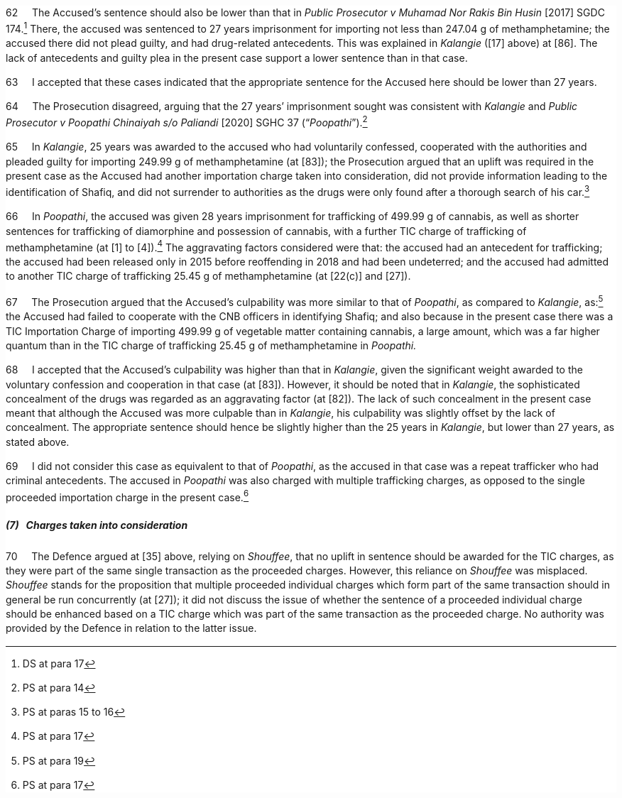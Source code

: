 62     The Accused’s sentence should also be lower than that in _Public Prosecutor v Muhamad Nor Rakis Bin Husin_ <span class="citation">\[2017\] SGDC 174</span>.[^88] There, the accused was sentenced to 27 years imprisonment for importing not less than 247.04 g of methamphetamine; the accused there did not plead guilty, and had drug-related antecedents. This was explained in _Kalangie_ (\[17\] above) at \[86\]. The lack of antecedents and guilty plea in the present case support a lower sentence than in that case.

63     I accepted that these cases indicated that the appropriate sentence for the Accused here should be lower than 27 years.

64     The Prosecution disagreed, arguing that the 27 years’ imprisonment sought was consistent with _Kalangie_ and _Public Prosecutor v Poopathi Chinaiyah s/o Paliandi_ <span class="citation">\[2020\] SGHC 37</span> (“_Poopathi_”).[^89]

65     In _Kalangie_, 25 years was awarded to the accused who had voluntarily confessed, cooperated with the authorities and pleaded guilty for importing 249.99 g of methamphetamine (at \[83\]); the Prosecution argued that an uplift was required in the present case as the Accused had another importation charge taken into consideration, did not provide information leading to the identification of Shafiq, and did not surrender to authorities as the drugs were only found after a thorough search of his car.[^90]

66     In _Poopathi_, the accused was given 28 years imprisonment for trafficking of 499.99 g of cannabis, as well as shorter sentences for trafficking of diamorphine and possession of cannabis, with a further TIC charge of trafficking of methamphetamine (at \[1\] to \[4\]).[^91] The aggravating factors considered were that: the accused had an antecedent for trafficking; the accused had been released only in 2015 before reoffending in 2018 and had been undeterred; and the accused had admitted to another TIC charge of trafficking 25.45 g of methamphetamine (at \[22(c)\] and \[27\]).

67     The Prosecution argued that the Accused’s culpability was more similar to that of _Poopathi_, as compared to _Kalangie_, as:[^92] the Accused had failed to cooperate with the CNB officers in identifying Shafiq; and also because in the present case there was a TIC Importation Charge of importing 499.99 g of vegetable matter containing cannabis, a large amount, which was a far higher quantum than in the TIC charge of trafficking 25.45 g of methamphetamine in _Poopathi._

68     I accepted that the Accused’s culpability was higher than that in _Kalangie_, given the significant weight awarded to the voluntary confession and cooperation in that case (at \[83\]). However, it should be noted that in _Kalangie_, the sophisticated concealment of the drugs was regarded as an aggravating factor (at \[82\]). The lack of such concealment in the present case meant that although the Accused was more culpable than in _Kalangie_, his culpability was slightly offset by the lack of concealment. The appropriate sentence should hence be slightly higher than the 25 years in _Kalangie_, but lower than 27 years, as stated above.

69     I did not consider this case as equivalent to that of _Poopathi_, as the accused in that case was a repeat trafficker who had criminal antecedents. The accused in _Poopathi_ was also charged with multiple trafficking charges, as opposed to the single proceeded importation charge in the present case.[^93]

##### (7)   Charges taken into consideration

70     The Defence argued at \[35\] above, relying on _Shouffee_, that no uplift in sentence should be awarded for the TIC charges, as they were part of the same single transaction as the proceeded charges. However, this reliance on _Shouffee_ was misplaced. _Shouffee_ stands for the proposition that multiple proceeded individual charges which form part of the same transaction should in general be run concurrently (at \[27\]); it did not discuss the issue of whether the sentence of a proceeded individual charge should be enhanced based on a TIC charge which was part of the same transaction as the proceeded charge. No authority was provided by the Defence in relation to the latter issue.


[^1]: Hearing Minute for 12 March 2020 (“Hearing Minute”) at pp 1 to 2
[^2]: Hearing Minute at p 2
[^3]: Hearing Minute at p 5
[^4]: CA/CCA 11/2020 Notice of Appeal dated 23 March 2020
[^5]: Charge Sheet dated 5 March 2020 (“Charge Sheet”), 1st charge at p 1
[^6]: Charge Sheet, 4th charge at p 2
[^7]: Charge Sheet, 5th charge at p 2
[^8]: Charge Sheet, 2nd charge at p 1
[^9]: Charge Sheet, 6th charge at p 3
[^10]: Charge Sheet, 7th charge at p 3
[^11]: Charge Sheet, 3rd charge at p 2
[^12]: Statement of Facts dated 6 March 2020 (“SOF”)
[^13]: SOF at para 3
[^14]: SOF at para 4
[^15]: SOF at para 5
[^16]: SOF at para 6
[^17]: SOF at paras 10 and 11
[^18]: SOF at para 7
[^19]: SOF at para 7
[^20]: SOF at paras 10 and 12
[^21]: SOF at para 14
[^22]: SOF at para 14
[^23]: SOF at para 15
[^24]: SOF at para 15
[^25]: SOF at para 16
[^26]: SOF at para 16
[^27]: SOF at para 17
[^28]: SOF at para 17
[^29]: SOF at para 18
[^30]: SOF at para 18
[^31]: SOF at para 19 which the Accused admitted to at the hearing
[^32]: SOF at paras 20 to 21
[^33]: SOF at para 22
[^34]: SOF at para 23
[^35]: SOF at para 24
[^36]: SOF at para 25
[^37]: SOF at para 26
[^38]: SOF at para 27
[^39]: SOF at para 28
[^40]: Accused’s Criminal Records filed 6 March 2020
[^41]: Prosecution’s Submissions dated 6 March 2020 (“PS”) at para 3
[^42]: PS at para 4
[^43]: PS at para 4
[^44]: PS at para 4
[^45]: PS at para 5
[^46]: PS at para 7
[^47]: PS at para 8
[^48]: PS at p 5
[^49]: PS at paras 9 and 12
[^50]: PS at para 12
[^51]: PS at para 10
[^52]: PS at para 11
[^53]: PS at para 13
[^54]: PS at paras 14 to 19
[^55]: PS at para 20
[^56]: PS at para 20
[^57]: PS at para 22
[^58]: PS at para 23; Prosecution’s Bundle of Authorities dated 6 March 2020 (“PBOA”) at Tab H
[^59]: PBOA at Tab F; PS at para 23
[^60]: PS at para 21
[^61]: PS at para 24
[^62]: PS at para 25
[^63]: PS at para 25
[^64]: Mitigation Plea dated 6 March 2020 (“MP”) at para 5
[^65]: MP at paras 6 to 10
[^66]: MP at paras 17 to 22, 38 to 39
[^67]: MP at paras 25 to 27
[^68]: MP at para 32
[^69]: MP at para 40
[^70]: Defence’s Submissions dated 6 March 2020 (“DS”) at para 11
[^71]: DS at para 15
[^72]: DS at para 18
[^73]: DS at para 21
[^74]: DS at paras 22 to 24
[^75]: DS at para 25
[^76]: DS at paras 26 to 27
[^77]: DS at para 28
[^78]: DS at para 32
[^79]: MP at paras 28 to 30; DS at para 36
[^80]: Hearing Minute at p 3
[^81]: DS at paras 38 to 39
[^82]: DS at para 42
[^83]: DS at para 43
[^84]: DS at paras 42 to 43
[^85]: DS at para 50
[^86]: DS at para 18
[^87]: DS at paras 15 to 16
[^88]: DS at para 17
[^89]: PS at para 14
[^90]: PS at paras 15 to 16
[^91]: PS at para 17
[^92]: PS at para 19
[^93]: PS at para 17